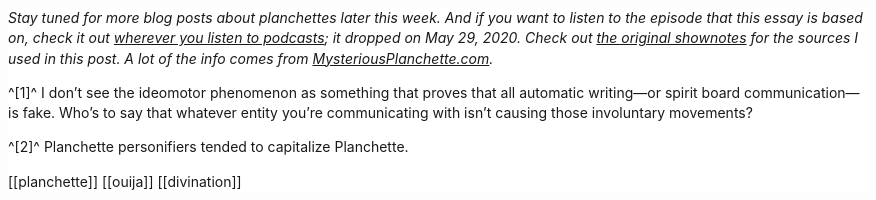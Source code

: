 *Stay tuned for more blog posts about planchettes later this week. And if you want to listen to the episode that this essay is based on, check it out [wherever you listen to podcasts](https://www.buriedsecretspodcast.com/listen/); it dropped on May 29, 2020. Check out [the original shownotes](https://www.buriedsecretspodcast.com/ouija-board-planchette-automatic-writing/) for the sources I used in this post. A lot of the info comes from [MysteriousPlanchette.com](http://mysteriousplanchette.com).*


^[1]^ I don’t see the ideomotor phenomenon as something that proves that all automatic writing—or spirit board communication—is fake. Who’s to say that whatever entity you’re communicating with isn’t causing those involuntary movements?

^[2]^ Planchette personifiers tended to capitalize Planchette.

[[planchette]] [[ouija]] [[divination]]